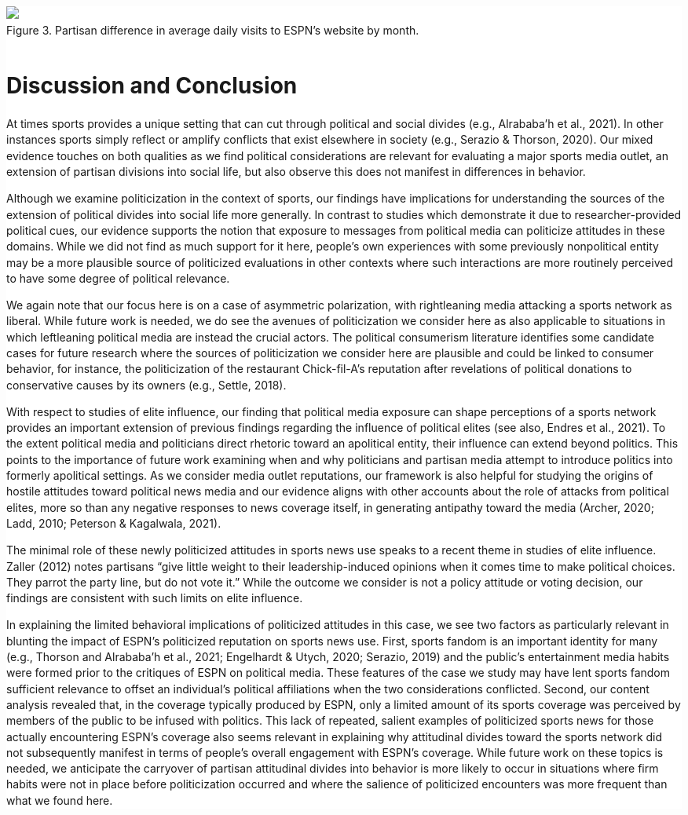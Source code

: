 ![](img/8a50cd08ba1d8c1835f25a5120bfc022c3a81ef0451e0e8d89dd4f318686b446.jpg)  
Figure 3. Partisan difference in average daily visits to ESPN’s website by month.

# Discussion and Conclusion

At times sports provides a unique setting that can cut through political and social divides (e.g., Alrababa’h et al., 2021). In other instances sports simply reflect or amplify conflicts that exist elsewhere in society (e.g., Serazio & Thorson, 2020). Our mixed evidence touches on both qualities as we find political considerations are relevant for evaluating a major sports media outlet, an extension of partisan divisions into social life, but also observe this does not manifest in differences in behavior.

Although we examine politicization in the context of sports, our findings have implications for understanding the sources of the extension of political divides into social life more generally. In contrast to studies which demonstrate it due to researcher-provided political cues, our evidence supports the notion that exposure to messages from political media can politicize attitudes in these domains. While we did not find as much support for it here, people’s own experiences with some previously nonpolitical entity may be a more plausible source of politicized evaluations in other contexts where such interactions are more routinely perceived to have some degree of political relevance.

We again note that our focus here is on a case of asymmetric polarization, with rightleaning media attacking a sports network as liberal. While future work is needed, we do see the avenues of politicization we consider here as also applicable to situations in which leftleaning political media are instead the crucial actors. The political consumerism literature identifies some candidate cases for future research where the sources of politicization we consider here are plausible and could be linked to consumer behavior, for instance, the politicization of the restaurant Chick-fil-A’s reputation after revelations of political donations to conservative causes by its owners (e.g., Settle, 2018).

With respect to studies of elite influence, our finding that political media exposure can shape perceptions of a sports network provides an important extension of previous findings regarding the influence of political elites (see also, Endres et al., 2021). To the extent political media and politicians direct rhetoric toward an apolitical entity, their influence can extend beyond politics. This points to the importance of future work examining when and why politicians and partisan media attempt to introduce politics into formerly apolitical settings. As we consider media outlet reputations, our framework is also helpful for studying the origins of hostile attitudes toward political news media and our evidence aligns with other accounts about the role of attacks from political elites, more so than any negative responses to news coverage itself, in generating antipathy toward the media (Archer, 2020; Ladd, 2010; Peterson & Kagalwala, 2021).

The minimal role of these newly politicized attitudes in sports news use speaks to a recent theme in studies of elite influence. Zaller (2012) notes partisans “give little weight to their leadership-induced opinions when it comes time to make political choices. They parrot the party line, but do not vote it.” While the outcome we consider is not a policy attitude or voting decision, our findings are consistent with such limits on elite influence.

In explaining the limited behavioral implications of politicized attitudes in this case, we see two factors as particularly relevant in blunting the impact of ESPN’s politicized reputation on sports news use. First, sports fandom is an important identity for many (e.g., Thorson and Alrababa’h et al., 2021; Engelhardt & Utych, 2020; Serazio, 2019) and the public’s entertainment media habits were formed prior to the critiques of ESPN on political media. These features of the case we study may have lent sports fandom sufficient relevance to offset an individual’s political affiliations when the two considerations conflicted. Second, our content analysis revealed that, in the coverage typically produced by ESPN, only a limited amount of its sports coverage was perceived by members of the public to be infused with politics. This lack of repeated, salient examples of politicized sports news for those actually encountering ESPN’s coverage also seems relevant in explaining why attitudinal divides toward the sports network did not subsequently manifest in terms of people’s overall engagement with ESPN’s coverage. While future work on these topics is needed, we anticipate the carryover of partisan attitudinal divides into behavior is more likely to occur in situations where firm habits were not in place before politicization occurred and where the salience of politicized encounters was more frequent than what we found here.
